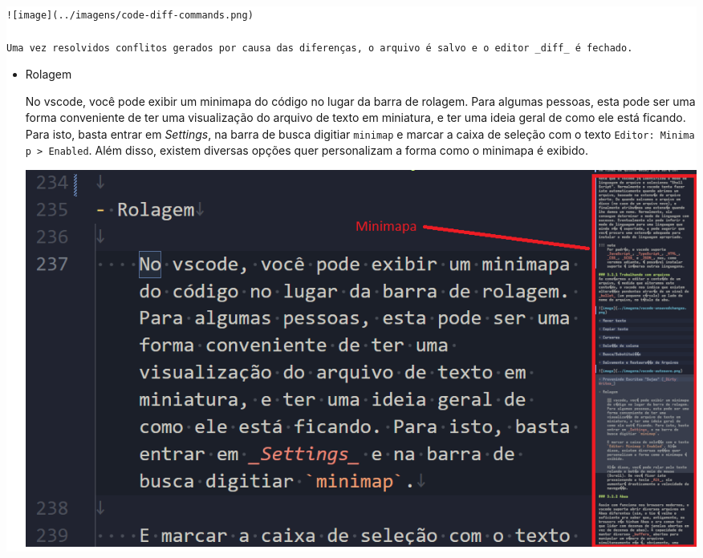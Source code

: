     ![image](../imagens/code-diff-commands.png)

    Uma vez resolvidos conflitos gerados por causa das diferenças, o arquivo é salvo e o editor _diff_ é fechado.

- Rolagem

    No vscode, você pode exibir um minimapa do código no lugar da barra de rolagem. Para algumas pessoas, esta pode ser uma forma conveniente de ter uma visualização do arquivo de texto em miniatura, e ter uma ideia geral de como ele está ficando. Para isto, basta entrar em _Settings_, na barra de busca digitiar `minimap` e marcar a caixa de seleção com o texto `Editor: Minimap > Enabled`. Além disso, existem diversas opções quer personalizam a forma como o minimapa é exibido.
    
    ![image](../imagens/vscode-minimapa.png)
